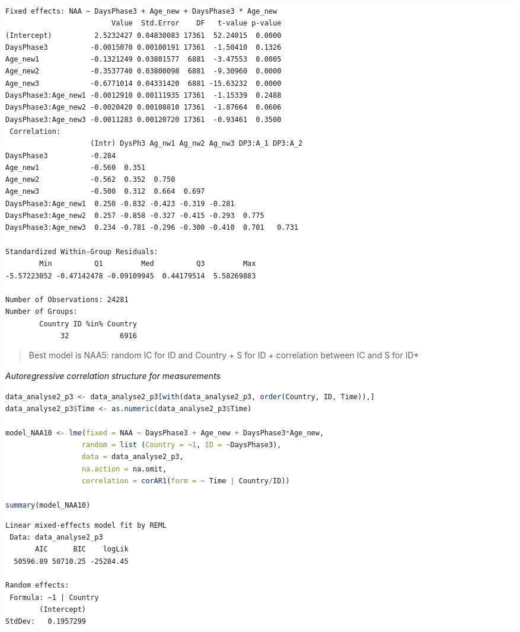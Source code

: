     Fixed effects: NAA ~ DaysPhase3 + Age_new + DaysPhase3 * Age_new 
                             Value  Std.Error    DF   t-value p-value
    (Intercept)          2.5232427 0.04830083 17361  52.24015  0.0000
    DaysPhase3          -0.0015070 0.00100191 17361  -1.50410  0.1326
    Age_new1            -0.1321249 0.03801577  6881  -3.47553  0.0005
    Age_new2            -0.3537740 0.03800098  6881  -9.30960  0.0000
    Age_new3            -0.6771014 0.04331420  6881 -15.63232  0.0000
    DaysPhase3:Age_new1 -0.0012910 0.00111935 17361  -1.15339  0.2488
    DaysPhase3:Age_new2 -0.0020420 0.00108810 17361  -1.87664  0.0606
    DaysPhase3:Age_new3 -0.0011283 0.00120720 17361  -0.93461  0.3500
     Correlation: 
                        (Intr) DysPh3 Ag_nw1 Ag_nw2 Ag_nw3 DP3:A_1 DP3:A_2
    DaysPhase3          -0.284                                            
    Age_new1            -0.560  0.351                                     
    Age_new2            -0.562  0.352  0.750                              
    Age_new3            -0.500  0.312  0.664  0.697                       
    DaysPhase3:Age_new1  0.250 -0.832 -0.423 -0.319 -0.281                
    DaysPhase3:Age_new2  0.257 -0.858 -0.327 -0.415 -0.293  0.775         
    DaysPhase3:Age_new3  0.234 -0.781 -0.296 -0.300 -0.410  0.701   0.731 
    
    Standardized Within-Group Residuals:
            Min          Q1         Med          Q3         Max 
    -5.57223052 -0.47142478 -0.09109945  0.44179514  5.58269883 
    
    Number of Observations: 24281
    Number of Groups: 
            Country ID %in% Country 
                 32            6916 

> Best model is NAA5: random IC for ID and Country + S for ID +
> correlation between IC and S for ID\*

*Autoregressive correlation structure for measurements*

``` r
data_analyse2_p3 <- data_analyse2_p3[with(data_analyse2_p3, order(Country, ID, Time)),]
data_analyse2_p3$Time <- as.numeric(data_analyse2_p3$Time)

model_NAA10 <- lme(fixed = NAA ~ DaysPhase3 + Age_new + DaysPhase3*Age_new,
                  random = list (Country = ~1, ID = ~DaysPhase3), 
                  data = data_analyse2_p3, 
                  na.action = na.omit,
                  correlation = corAR1(form = ~ Time | Country/ID))

summary(model_NAA10)
```

    Linear mixed-effects model fit by REML
     Data: data_analyse2_p3 
           AIC      BIC    logLik
      50596.89 50710.25 -25284.45
    
    Random effects:
     Formula: ~1 | Country
            (Intercept)
    StdDev:   0.1957299
    